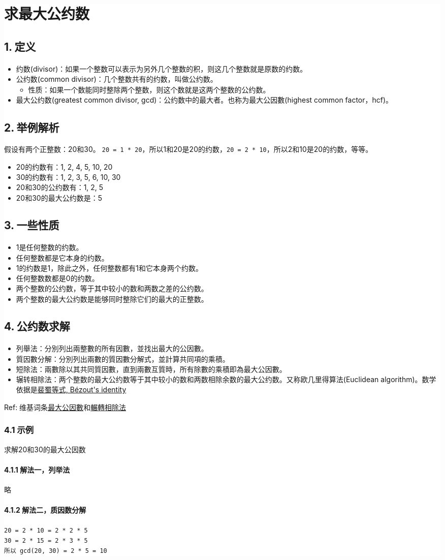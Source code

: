 # 求最大公约数

## 1. 定义

* 约数(divisor)：如果一个整数可以表示为另外几个整数的积，则这几个整数就是原数的约数。
* 公约数(common divisor)：几个整数共有的约数，叫做公约数。
   * 性质：如果一个数能同时整除两个整数，则这个数就是这两个整数的公约数。
* 最大公约数(greatest common divisor, gcd)：公约数中的最大者。也称为最大公因數(highest common factor，hcf)。

## 2. 举例解析

假设有两个正整数：20和30。
``20 = 1 * 20``，所以1和20是20的约数，``20 = 2 * 10``，所以2和10是20的约数，等等。

* 20的约数有：1, 2, 4, 5, 10, 20
* 30的约数有：1, 2, 3, 5, 6, 10, 30
* 20和30的公约数有：1, 2, 5
* 20和30的最大公约数是：5

## 3. 一些性质

* 1是任何整数的约数。
* 任何整数都是它本身的约数。
* 1的约数是1，除此之外，任何整数都有1和它本身两个约数。
* 任何整数数都是0的约数。
* 两个整数的公约数，等于其中较小的数和两数之差的公约数。
* 两个整数的最大公约数是能够同时整除它们的最大的正整数。

## 4. 公约数求解

* 列舉法：分別列出兩整數的所有因數，並找出最大的公因數。
* 質因數分解：分別列出兩數的質因數分解式，並計算共同項的乘積。
* 短除法：兩數除以其共同質因數，直到兩數互質時，所有除數的乘積即為最大公因數。
* 辗转相除法：两个整数的最大公约数等于其中较小的数和两数相除余数的最大公约数。又称欧几里得算法(Euclidean algorithm)。数学依据是[裴蜀等式, Bézout's identity](https://zh.wikipedia.org/wiki/%E8%B2%9D%E7%A5%96%E7%AD%89%E5%BC%8F)

Ref: 维基词条[最大公因數](https://zh.wikipedia.org/wiki/%E6%9C%80%E5%A4%A7%E5%85%AC%E5%9B%A0%E6%95%B8)和[輾轉相除法](https://zh.wikipedia.org/wiki/%E8%BC%BE%E8%BD%89%E7%9B%B8%E9%99%A4%E6%B3%95)

### 4.1 示例

求解20和30的最大公因数

#### 4.1.1 解法一，列举法

略

#### 4.1.2 解法二，质因数分解

```text
20 = 2 * 10 = 2 * 2 * 5
30 = 2 * 15 = 2 * 3 * 5
所以 gcd(20, 30) = 2 * 5 = 10
```
